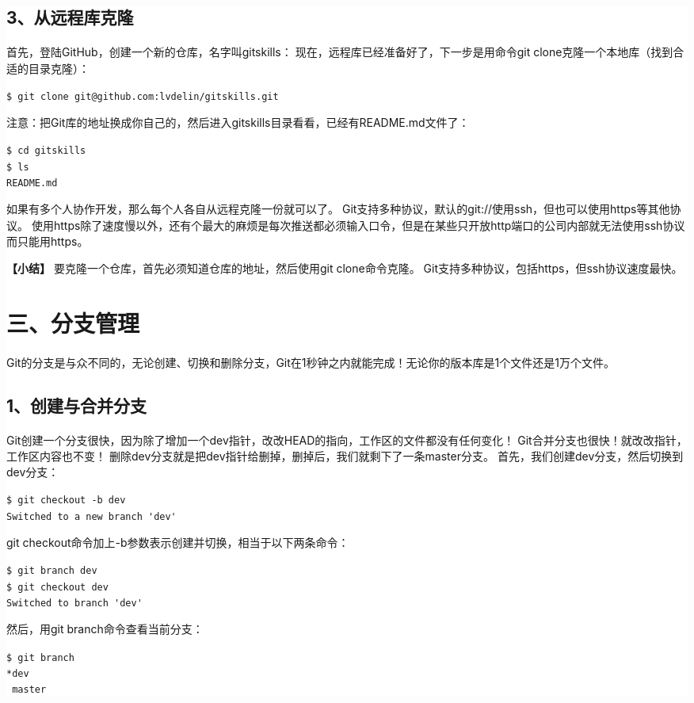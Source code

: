 ## 3、从远程库克隆

首先，登陆GitHub，创建一个新的仓库，名字叫gitskills：
现在，远程库已经准备好了，下一步是用命令git clone克隆一个本地库（找到合适的目录克隆）：

```
$ git clone git@github.com:lvdelin/gitskills.git
```

注意：把Git库的地址换成你自己的，然后进入gitskills目录看看，已经有README.md文件了：

```
$ cd gitskills
$ ls
README.md
```

如果有多个人协作开发，那么每个人各自从远程克隆一份就可以了。
Git支持多种协议，默认的git://使用ssh，但也可以使用https等其他协议。
使用https除了速度慢以外，还有个最大的麻烦是每次推送都必须输入口令，但是在某些只开放http端口的公司内部就无法使用ssh协议而只能用https。

**【小结】**
要克隆一个仓库，首先必须知道仓库的地址，然后使用git clone命令克隆。
Git支持多种协议，包括https，但ssh协议速度最快。

# 三、分支管理

Git的分支是与众不同的，无论创建、切换和删除分支，Git在1秒钟之内就能完成！无论你的版本库是1个文件还是1万个文件。

## 1、创建与合并分支

Git创建一个分支很快，因为除了增加一个dev指针，改改HEAD的指向，工作区的文件都没有任何变化！
Git合并分支也很快！就改改指针，工作区内容也不变！
删除dev分支就是把dev指针给删掉，删掉后，我们就剩下了一条master分支。
首先，我们创建dev分支，然后切换到dev分支：

```
$ git checkout -b dev
Switched to a new branch 'dev'
```

git checkout命令加上-b参数表示创建并切换，相当于以下两条命令：

```
$ git branch dev
$ git checkout dev
Switched to branch 'dev'
```

然后，用git branch命令查看当前分支：

```
$ git branch
*dev
 master
```
